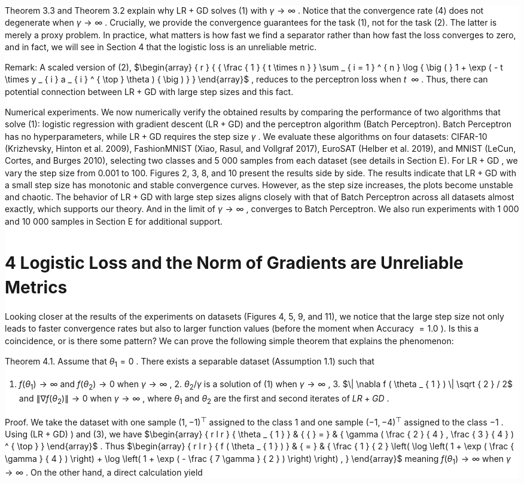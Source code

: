 Theorem 3.3 and Theorem 3.2 explain why $\mathrm { L R + G D }$ solves (1) with $\gamma \to \infty$ . Notice that the convergence rate (4) does not degenerate when $\gamma \to \infty$ . Crucially, we provide the convergence guarantees for the task (1), not for the task (2). The latter is merely a proxy problem. In practice, what matters is how fast we find a separator rather than how fast the loss converges to zero, and in fact, we will see in Section 4 that the logistic loss is an unreliable metric.

Remark: A scaled version of (2), $\begin{array} { r } { { \frac { 1 } { t \times n } } \sum _ { i = 1 } ^ { n } \log { \big ( } 1 + \exp ( - t \times y _ { i } a _ { i } ^ { \top } \theta ) { \big ) } } \end{array}$ , reduces to the perceptron loss when $t ~  ~ \infty$ . Thus, there can potential connection between $\mathrm { L R + G D }$ with large step sizes and this fact.

Numerical experiments. We now numerically verify the obtained results by comparing the performance of two algorithms that solve (1): logistic regression with gradient descent $\scriptstyle ( \mathrm { L R + G D } )$ and the perceptron algorithm (Batch Perceptron). Batch Perceptron has no hyperparameters, while $\mathrm { L R + G D }$ requires the step size $\gamma$ . We evaluate these algorithms on four datasets: CIFAR-10 (Krizhevsky, Hinton et al. 2009), FashionMNIST (Xiao, Rasul, and Vollgraf 2017), EuroSAT (Helber et al. 2019), and MNIST (LeCun, Cortes, and Burges 2010), selecting two classes and 5 000 samples from each dataset (see details in Section E). For $\mathrm { L R + G D }$ , we vary the step size from 0.001 to 100. Figures 2, 3, 8, and 10 present the results side by side. The results indicate that $\mathrm { L R + G D }$ with a small step size has monotonic and stable convergence curves. However, as the step size increases, the plots become unstable and chaotic. The behavior of $\mathrm { L R + G D }$ with large step sizes aligns closely with that of Batch Perceptron across all datasets almost exactly, which supports our theory. And in the limit of $\gamma \to \infty$ , converges to Batch Perceptron. We also run experiments with 1 000 and 10 000 samples in Section E for additional support.

# 4 Logistic Loss and the Norm of Gradients are Unreliable Metrics

Looking closer at the results of the experiments on datasets (Figures 4, 5, 9, and 11), we notice that the large step size not only leads to faster convergence rates but also to larger function values (before the moment when Accuracy $= 1 . 0$ ). Is this a coincidence, or is there some pattern? We can prove the following simple theorem that explains the phenomenon:

Theorem 4.1. Assume that $\theta _ { 1 } = 0$ . There exists a separable dataset (Assumption 1.1) such that

1. $f ( \theta _ { 1 } ) \to \infty$ and $f ( \theta _ { 2 } ) \to 0$ when $\gamma \to \infty$ , 2. $\theta _ { 2 } / \gamma$ is a solution of (1) when $\gamma \to \infty$ , 3. $\| \nabla f ( \theta _ { 1 } ) \|  \sqrt { 2 } / 2$ and $\| \nabla f ( \theta _ { 2 } ) \| \to 0$ when $\gamma \to \infty$ , where $\theta _ { 1 }$ and $\theta _ { 2 }$ are the first and second iterates of $L R { + } G D$ .

Proof. We take the dataset with one sample $( 1 , - 1 ) ^ { \top }$ assigned to the class 1 and one sample $( - 1 , - 4 ) ^ { \top }$ assigned to the class $- 1$ . Using $\mathrm { ( L R + G D ) }$ ) and (3), we have $\begin{array} { r l r } { \theta _ { 1 } } & { { } = } & { \gamma ( \frac { 2 } { 4 } , \frac { 3 } { 4 } ) ^ { \top } } \end{array}$ . Thus $\begin{array} { r l r } { f ( \theta _ { 1 } ) } & { = } & { \frac { 1 } { 2 } \left( \log \left( 1 + \exp ( \frac { \gamma } { 4 } ) \right) + \log \left( 1 + \exp ( - \frac { 7 \gamma } { 2 } ) \right) \right) , } \end{array}$ meaning $f ( \theta _ { 1 } ) \to \infty$ when $\gamma \to \infty$ . On the other hand, a direct calculation yield
